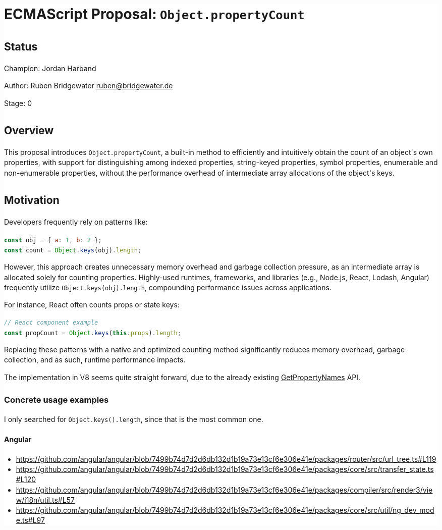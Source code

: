# ECMAScript Proposal: `Object.propertyCount`

## Status

Champion: Jordan Harband

Author: Ruben Bridgewater <ruben@bridgewater.de>

Stage: 0

## Overview

This proposal introduces `Object.propertyCount`, a built-in method to efficiently and intuitively obtain the count of an object's own properties, with support for distinguishing among indexed properties, string-keyed properties, symbol properties, enumerable and non-enumerable properties, without the performance overhead of intermediate array allocations of the object's keys.

## Motivation

Developers frequently rely on patterns like:

```javascript
const obj = { a: 1, b: 2 };
const count = Object.keys(obj).length;
```

However, this approach creates unnecessary memory overhead and garbage collection pressure, as an intermediate array is allocated solely for counting properties. Highly-used runtimes, frameworks, and libraries (e.g., Node.js, React, Lodash, Angular) frequently utilize `Object.keys(obj).length`, compounding performance issues across applications.

For instance, React often counts props or state keys:

```javascript
// React component example
const propCount = Object.keys(this.props).length;
```

Replacing these patterns with a native and optimized counting method significantly reduces memory overhead, garbage collection, and as such, runtime performance impacts.

The implementation in V8 seems quite straight forward, due to the already existing [GetPropertyNames](https://github.com/v8/v8/blob/2b13b925298112a1366f721c8d30c96b8b61aeae/include/v8-object.h#L402-L405) API.

### Concrete usage examples

I only searched for `Object.keys().length`, since that is the most common one.

#### Angular

- https://github.com/angular/angular/blob/7499b74d7d2d6db132d1b19a73e13cf6e306e41e/packages/router/src/url_tree.ts#L119
- https://github.com/angular/angular/blob/7499b74d7d2d6db132d1b19a73e13cf6e306e41e/packages/core/src/transfer_state.ts#L120
- https://github.com/angular/angular/blob/7499b74d7d2d6db132d1b19a73e13cf6e306e41e/packages/compiler/src/render3/view/i18n/util.ts#L57
- https://github.com/angular/angular/blob/7499b74d7d2d6db132d1b19a73e13cf6e306e41e/packages/core/src/util/ng_dev_mode.ts#L97
